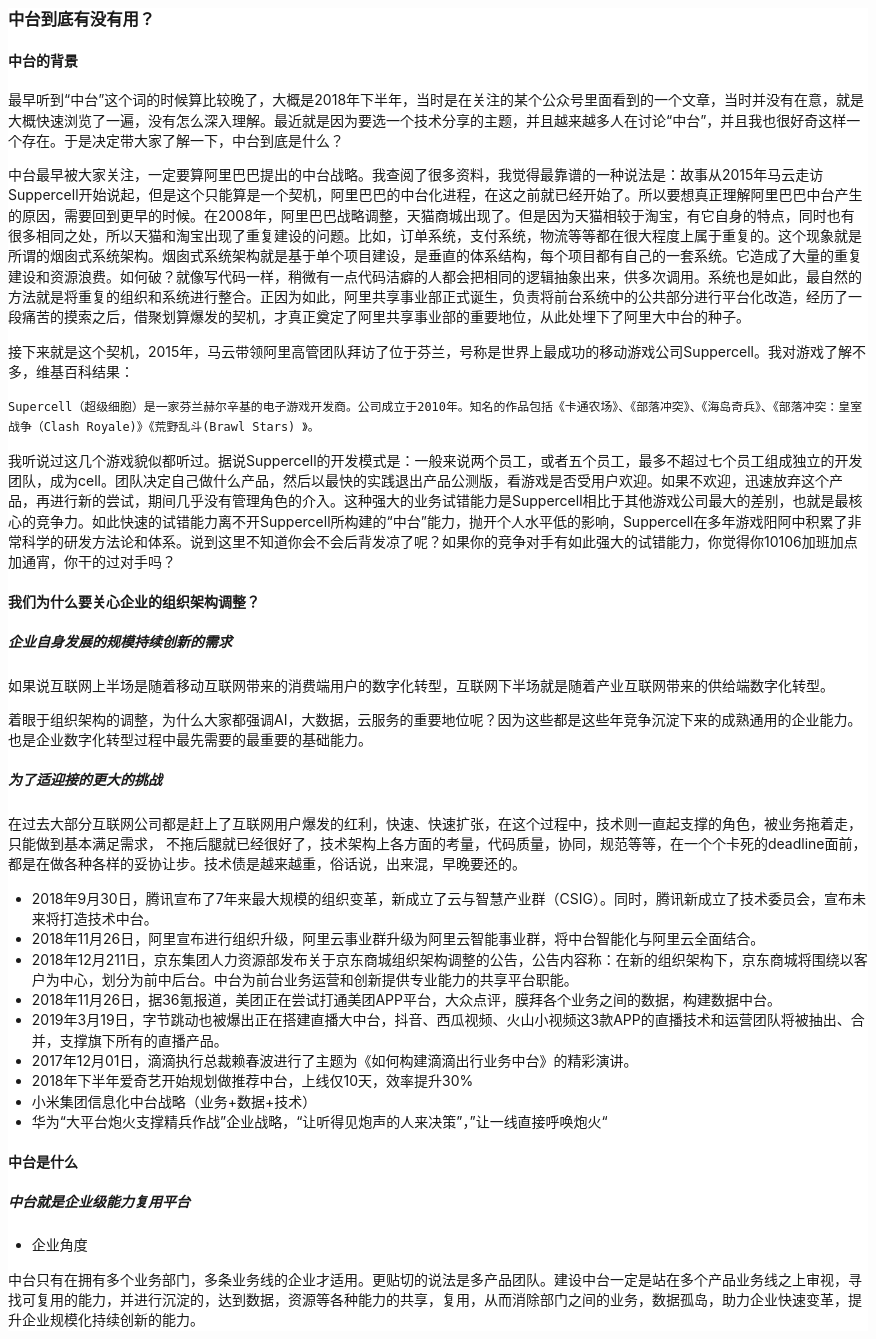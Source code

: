 ### 中台到底有没有用？

#### 中台的背景

最早听到“中台”这个词的时候算比较晚了，大概是2018年下半年，当时是在关注的某个公众号里面看到的一个文章，当时并没有在意，就是大概快速浏览了一遍，没有怎么深入理解。最近就是因为要选一个技术分享的主题，并且越来越多人在讨论“中台”，并且我也很好奇这样一个存在。于是决定带大家了解一下，中台到底是什么？

中台最早被大家关注，一定要算阿里巴巴提出的中台战略。我查阅了很多资料，我觉得最靠谱的一种说法是：故事从2015年马云走访Suppercell开始说起，但是这个只能算是一个契机，阿里巴巴的中台化进程，在这之前就已经开始了。所以要想真正理解阿里巴巴中台产生的原因，需要回到更早的时候。在2008年，阿里巴巴战略调整，天猫商城出现了。但是因为天猫相较于淘宝，有它自身的特点，同时也有很多相同之处，所以天猫和淘宝出现了重复建设的问题。比如，订单系统，支付系统，物流等等都在很大程度上属于重复的。这个现象就是所谓的烟囱式系统架构。烟囱式系统架构就是基于单个项目建设，是垂直的体系结构，每个项目都有自己的一套系统。它造成了大量的重复建设和资源浪费。如何破？就像写代码一样，稍微有一点代码洁癖的人都会把相同的逻辑抽象出来，供多次调用。系统也是如此，最自然的方法就是将重复的组织和系统进行整合。正因为如此，阿里共享事业部正式诞生，负责将前台系统中的公共部分进行平台化改造，经历了一段痛苦的摸索之后，借聚划算爆发的契机，才真正奠定了阿里共享事业部的重要地位，从此处埋下了阿里大中台的种子。

接下来就是这个契机，2015年，马云带领阿里高管团队拜访了位于芬兰，号称是世界上最成功的移动游戏公司Suppercell。我对游戏了解不多，维基百科结果：

```
Supercell（超级细胞）是一家芬兰赫尔辛基的电子游戏开发商。公司成立于2010年。知名的作品包括《卡通农场》、《部落冲突》、《海岛奇兵》、《部落冲突：皇室战争（Clash Royale)》《荒野乱斗(Brawl Stars) 》。
```

我听说过这几个游戏貌似都听过。据说Suppercell的开发模式是：一般来说两个员工，或者五个员工，最多不超过七个员工组成独立的开发团队，成为cell。团队决定自己做什么产品，然后以最快的实践退出产品公测版，看游戏是否受用户欢迎。如果不欢迎，迅速放弃这个产品，再进行新的尝试，期间几乎没有管理角色的介入。这种强大的业务试错能力是Suppercell相比于其他游戏公司最大的差别，也就是最核心的竞争力。如此快速的试错能力离不开Suppercell所构建的“中台”能力，抛开个人水平低的影响，Suppercell在多年游戏阳阿中积累了非常科学的研发方法论和体系。说到这里不知道你会不会后背发凉了呢？如果你的竞争对手有如此强大的试错能力，你觉得你10106加班加点加通宵，你干的过对手吗？

#### 我们为什么要关心企业的组织架构调整？

##### 企业自身发展的规模持续创新的需求

如果说互联网上半场是随着移动互联网带来的消费端用户的数字化转型，互联网下半场就是随着产业互联网带来的供给端数字化转型。

着眼于组织架构的调整，为什么大家都强调AI，大数据，云服务的重要地位呢？因为这些都是这些年竞争沉淀下来的成熟通用的企业能力。也是企业数字化转型过程中最先需要的最重要的基础能力。

##### 为了适迎接的更大的挑战

在过去大部分互联网公司都是赶上了互联网用户爆发的红利，快速、快速扩张，在这个过程中，技术则一直起支撑的角色，被业务拖着走，只能做到基本满足需求， 不拖后腿就已经很好了，技术架构上各方面的考量，代码质量，协同，规范等等，在一个个卡死的deadline面前，都是在做各种各样的妥协让步。技术债是越来越重，俗话说，出来混，早晚要还的。

* 2018年9月30日，腾讯宣布了7年来最大规模的组织变革，新成立了云与智慧产业群（CSIG）。同时，腾讯新成立了技术委员会，宣布未来将打造技术中台。
* 2018年11月26日，阿里宣布进行组织升级，阿里云事业群升级为阿里云智能事业群，将中台智能化与阿里云全面结合。
* 2018年12月211日，京东集团人力资源部发布关于京东商城组织架构调整的公告，公告内容称：在新的组织架构下，京东商城将围绕以客户为中心，划分为前中后台。中台为前台业务运营和创新提供专业能力的共享平台职能。
* 2018年11月26日，据36氪报道，美团正在尝试打通美团APP平台，大众点评，膜拜各个业务之间的数据，构建数据中台。
* 2019年3月19日，字节跳动也被爆出正在搭建直播大中台，抖音、西瓜视频、火山小视频这3款APP的直播技术和运营团队将被抽出、合并，支撑旗下所有的直播产品。
* 2017年12月01日，滴滴执行总裁赖春波进行了主题为《如何构建滴滴出行业务中台》的精彩演讲。
* 2018年下半年爱奇艺开始规划做推荐中台，上线仅10天，效率提升30%
* 小米集团信息化中台战略（业务+数据+技术）
* 华为“大平台炮火支撑精兵作战”企业战略，“让听得见炮声的人来决策”，”让一线直接呼唤炮火“

#### 中台是什么

##### 中台就是企业级能力复用平台

- 企业角度

中台只有在拥有多个业务部门，多条业务线的企业才适用。更贴切的说法是多产品团队。建设中台一定是站在多个产品业务线之上审视，寻找可复用的能力，并进行沉淀的，达到数据，资源等各种能力的共享，复用，从而消除部门之间的业务，数据孤岛，助力企业快速变革，提升企业规模化持续创新的能力。
